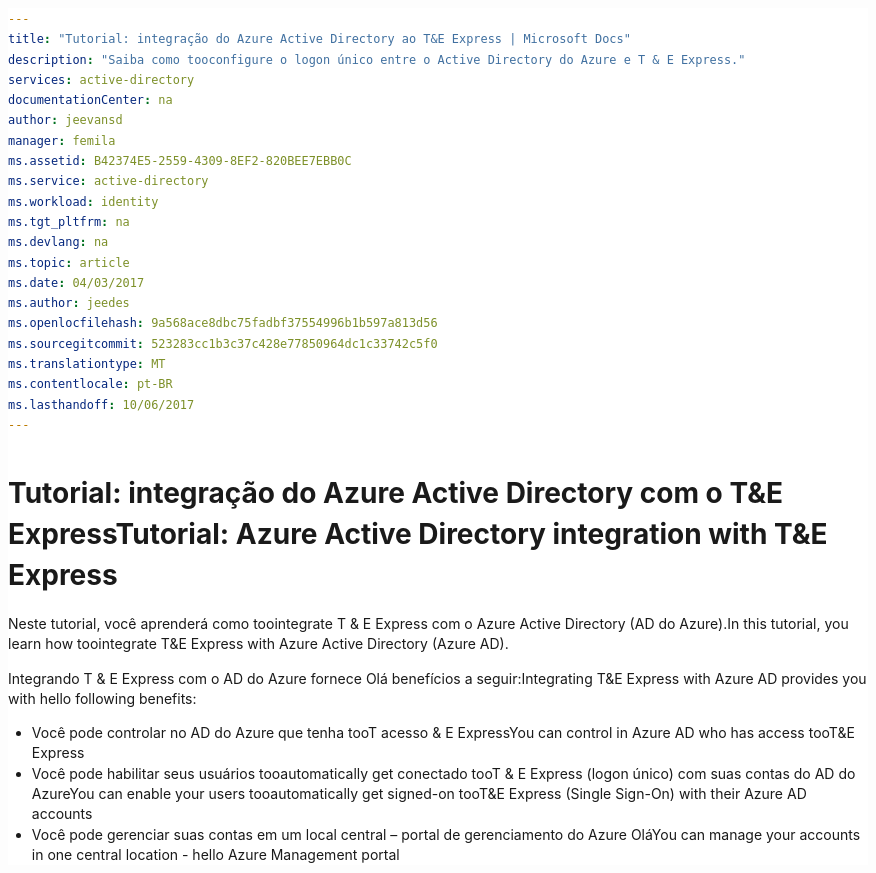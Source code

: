 ```yaml
---
title: "Tutorial: integração do Azure Active Directory ao T&E Express | Microsoft Docs"
description: "Saiba como tooconfigure o logon único entre o Active Directory do Azure e T & E Express."
services: active-directory
documentationCenter: na
author: jeevansd
manager: femila
ms.assetid: B42374E5-2559-4309-8EF2-820BEE7EBB0C
ms.service: active-directory
ms.workload: identity
ms.tgt_pltfrm: na
ms.devlang: na
ms.topic: article
ms.date: 04/03/2017
ms.author: jeedes
ms.openlocfilehash: 9a568ace8dbc75fadbf37554996b1b597a813d56
ms.sourcegitcommit: 523283cc1b3c37c428e77850964dc1c33742c5f0
ms.translationtype: MT
ms.contentlocale: pt-BR
ms.lasthandoff: 10/06/2017
---
```

# <a name="tutorial-azure-active-directory-integration-with-te-express"></a><span data-ttu-id="0c8ee-103">Tutorial: integração do Azure Active Directory com o T&E Express</span><span class="sxs-lookup"><span data-stu-id="0c8ee-103">Tutorial: Azure Active Directory integration with T&E Express</span></span>

<span data-ttu-id="0c8ee-104">Neste tutorial, você aprenderá como toointegrate T & E Express com o Azure Active Directory (AD do Azure).</span><span class="sxs-lookup"><span data-stu-id="0c8ee-104">In this tutorial, you learn how toointegrate T&E Express with Azure Active Directory (Azure AD).</span></span>

<span data-ttu-id="0c8ee-105">Integrando T & E Express com o AD do Azure fornece Olá benefícios a seguir:</span><span class="sxs-lookup"><span data-stu-id="0c8ee-105">Integrating T&E Express with Azure AD provides you with hello following benefits:</span></span>

- <span data-ttu-id="0c8ee-106">Você pode controlar no AD do Azure que tenha tooT acesso & E Express</span><span class="sxs-lookup"><span data-stu-id="0c8ee-106">You can control in Azure AD who has access tooT&E Express</span></span>
- <span data-ttu-id="0c8ee-107">Você pode habilitar seus usuários tooautomatically get conectado tooT & E Express (logon único) com suas contas do AD do Azure</span><span class="sxs-lookup"><span data-stu-id="0c8ee-107">You can enable your users tooautomatically get signed-on tooT&E Express (Single Sign-On) with their Azure AD accounts</span></span>
- <span data-ttu-id="0c8ee-108">Você pode gerenciar suas contas em um local central – portal de gerenciamento do Azure Olá</span><span class="sxs-lookup"><span data-stu-id="0c8ee-108">You can manage your accounts in one central location - hello Azure Management portal</span></span>
